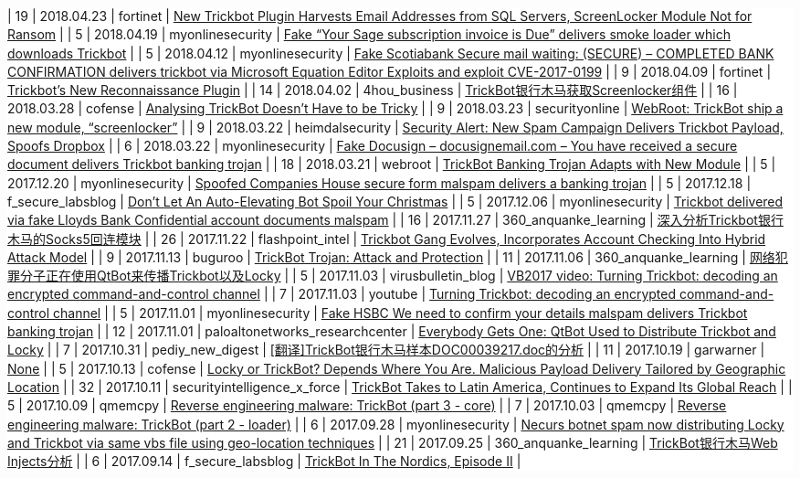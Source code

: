 | 19 | 2018.04.23 | fortinet | [New Trickbot Plugin Harvests Email Addresses from SQL Servers, ScreenLocker Module Not for Ransom](https://www.fortinet.com/blog/threat-research/new-trickbot-plugin-harvests-email-addresses-from-sql-servers-screenlocker-module-not-for-ransom.html) |
| 5 | 2018.04.19 | myonlinesecurity | [Fake “Your Sage subscription invoice is Due” delivers smoke loader which downloads Trickbot](https://myonlinesecurity.co.uk/fake-your-sage-subscription-invoice-is-due-delivers-smoke-loader-which-downloads-trickbot/) |
| 5 | 2018.04.12 | myonlinesecurity | [Fake Scotiabank Secure mail waiting: (SECURE) – COMPLETED BANK CONFIRMATION delivers trickbot via Microsoft Equation Editor Exploits and exploit CVE-2017-0199](https://myonlinesecurity.co.uk/fake-scotiabank-secure-mail-waiting-secure-completed-bank-confirmation-delivers-trickbot-via-microsoft-equation-editor-exploits-and-exploit-cve-2017-0199/) |
| 9 | 2018.04.09 | fortinet | [Trickbot’s New Reconnaissance Plugin](https://www.fortinet.com/blog/threat-research/trickbot-s-new-reconnaissance-plugin.html) |
| 14 | 2018.04.02 | 4hou_business | [TrickBot银行木马获取Screenlocker组件](http://www.4hou.com/business/10914.html) |
| 16 | 2018.03.28 | cofense | [Analysing TrickBot Doesn’t Have to be Tricky](https://cofense.com/analysing-trickbot-doesnt-tricky/) |
| 9 | 2018.03.23 | securityonline | [WebRoot: TrickBot ship a new module, “screenlocker”](https://securityonline.info/webroot-trickbot-ship-a-new-module-screenlocker/) |
| 9 | 2018.03.22 | heimdalsecurity | [Security Alert: New Spam Campaign Delivers Trickbot Payload, Spoofs Dropbox](https://heimdalsecurity.com/blog/security-alert-spam-campaign-trickbot-payload-spoof-dropbox/) |
| 6 | 2018.03.22 | myonlinesecurity | [Fake Docusign – docusignemail.com – You have received a secure document delivers Trickbot banking trojan](https://myonlinesecurity.co.uk/fake-docusign-docusignemail-com-you-have-received-a-secure-document-delivers-trickbot-banking-trojan/) |
| 18 | 2018.03.21 | webroot | [TrickBot Banking Trojan Adapts with New Module](https://www.webroot.com/blog/2018/03/21/trickbot-banking-trojan-adapts-new-module/) |
| 5 | 2017.12.20 | myonlinesecurity | [Spoofed Companies House secure form malspam delivers a banking trojan](https://myonlinesecurity.co.uk/spoofed-companies-house-secure-form-malspam-delivers-a-banking-trojan/) |
| 5 | 2017.12.18 | f_secure_labsblog | [Don’t Let An Auto-Elevating Bot Spoil Your Christmas](https://labsblog.f-secure.com/2017/12/18/dont-let-an-auto-elevating-bot-spoil-your-christmas/) |
| 5 | 2017.12.06 | myonlinesecurity | [Trickbot delivered via fake Lloyds Bank Confidential account documents  malspam](https://myonlinesecurity.co.uk/trickbot-delivered-via-fake-lloyds-bank-confidential-account-documents-malspam/) |
| 16 | 2017.11.27 | 360_anquanke_learning | [深入分析Trickbot银行木马的Socks5回连模块](https://www.anquanke.com/post/id/87320/) |
| 26 | 2017.11.22 | flashpoint_intel | [Trickbot Gang Evolves, Incorporates Account Checking Into Hybrid Attack Model](https://www.flashpoint-intel.com/blog/trickbot-account-checking-hybrid-attack-model/) |
| 9 | 2017.11.13 | buguroo | [TrickBot Trojan: Attack and Protection](https://www.buguroo.com/en/blog/trickbot-trojan-attack-and-protection) |
| 11 | 2017.11.06 | 360_anquanke_learning | [网络犯罪分子正在使用QtBot来传播Trickbot以及Locky](https://www.anquanke.com/post/id/87166/) |
| 5 | 2017.11.03 | virusbulletin_blog | [VB2017 video: Turning Trickbot: decoding an encrypted command-and-control channel](https://www.virusbulletin.com/blog/2017/11/vb2017-video-turning-trickbot-decoding-encrypted-command-and-control-channel/) |
| 7 | 2017.11.03 | youtube | [Turning Trickbot: decoding an encrypted command-and-control channel](https://www.youtube.com/watch?v=VGWXwXGhlRU) |
| 5 | 2017.11.01 | myonlinesecurity | [Fake HSBC We need to confirm your details malspam delivers Trickbot banking trojan](https://myonlinesecurity.co.uk/fake-hsbc-we-need-to-confirm-your-details-malspam-delivers-trickbot-banking-trojan/) |
| 12 | 2017.11.01 | paloaltonetworks_researchcenter | [Everybody Gets One: QtBot Used to Distribute Trickbot and Locky](https://researchcenter.paloaltonetworks.com/2017/11/unit42-everybody-gets-one-qtbot-used-distribute-trickbot-locky/) |
| 7 | 2017.10.31 | pediy_new_digest | [[翻译]TrickBot银行木马样本DOC00039217.doc的分析](https://bbs.pediy.com/thread-222425.htm) |
| 11 | 2017.10.19 | garwarner | [None](http://garwarner.blogspot.com/2017/10/trickbots-new-magic-trick-sending-spam.html) |
| 5 | 2017.10.13 | cofense | [Locky or TrickBot? Depends Where You Are. Malicious Payload Delivery Tailored by Geographic Location](https://cofense.com/locky-trickbot-depends-malicious-payload-delivery-tailored-geographic-location/) |
| 32 | 2017.10.11 | securityintelligence_x_force | [TrickBot Takes to Latin America, Continues to Expand Its Global Reach](https://securityintelligence.com/trickbot-takes-to-latin-america-continues-to-expand-its-global-reach/) |
| 5 | 2017.10.09 | qmemcpy | [Reverse engineering malware: TrickBot (part 3 - core)](https://qmemcpy.io/post/reverse-engineering-malware-trickbot-part-3-core) |
| 7 | 2017.10.03 | qmemcpy | [Reverse engineering malware: TrickBot (part 2 - loader)](https://qmemcpy.io/post/reverse-engineering-malware-trickbot-part-2-loader) |
| 6 | 2017.09.28 | myonlinesecurity | [Necurs botnet spam now distributing Locky and Trickbot via same vbs file using geo-location techniques](https://myonlinesecurity.co.uk/necurs-botnet-spam-now-distributing-locky-and-trickbot-via-same-vbs-file-using-geo-location-techniques/) |
| 21 | 2017.09.25 | 360_anquanke_learning | [TrickBot银行木马Web Injects分析](https://www.anquanke.com/post/id/86916/) |
| 6 | 2017.09.14 | f_secure_labsblog | [TrickBot In The Nordics, Episode II](https://labsblog.f-secure.com/2017/09/14/trickbot-in-the-nordics-episode-ii/) |